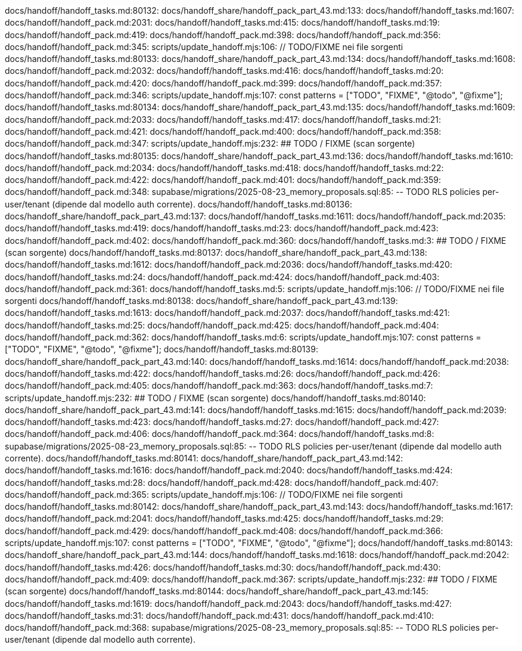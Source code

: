 docs/handoff/handoff_tasks.md:80132: docs/handoff_share/handoff_pack_part_43.md:133: docs/handoff/handoff_tasks.md:1607: docs/handoff/handoff_pack.md:2031: docs/handoff/handoff_tasks.md:415: docs/handoff/handoff_tasks.md:19: docs/handoff/handoff_pack.md:419: docs/handoff/handoff_pack.md:398: docs/handoff/handoff_pack.md:356: docs/handoff/handoff_pack.md:345: scripts/update_handoff.mjs:106: // TODO/FIXME nei file sorgenti
docs/handoff/handoff_tasks.md:80133: docs/handoff_share/handoff_pack_part_43.md:134: docs/handoff/handoff_tasks.md:1608: docs/handoff/handoff_pack.md:2032: docs/handoff/handoff_tasks.md:416: docs/handoff/handoff_tasks.md:20: docs/handoff/handoff_pack.md:420: docs/handoff/handoff_pack.md:399: docs/handoff/handoff_pack.md:357: docs/handoff/handoff_pack.md:346: scripts/update_handoff.mjs:107: const patterns = ["TODO", "FIXME", "@todo", "@fixme"];
docs/handoff/handoff_tasks.md:80134: docs/handoff_share/handoff_pack_part_43.md:135: docs/handoff/handoff_tasks.md:1609: docs/handoff/handoff_pack.md:2033: docs/handoff/handoff_tasks.md:417: docs/handoff/handoff_tasks.md:21: docs/handoff/handoff_pack.md:421: docs/handoff/handoff_pack.md:400: docs/handoff/handoff_pack.md:358: docs/handoff/handoff_pack.md:347: scripts/update_handoff.mjs:232: ## TODO / FIXME (scan sorgente)
docs/handoff/handoff_tasks.md:80135: docs/handoff_share/handoff_pack_part_43.md:136: docs/handoff/handoff_tasks.md:1610: docs/handoff/handoff_pack.md:2034: docs/handoff/handoff_tasks.md:418: docs/handoff/handoff_tasks.md:22: docs/handoff/handoff_pack.md:422: docs/handoff/handoff_pack.md:401: docs/handoff/handoff_pack.md:359: docs/handoff/handoff_pack.md:348: supabase/migrations/2025-08-23_memory_proposals.sql:85: -- TODO RLS policies per-user/tenant (dipende dal modello auth corrente).
docs/handoff/handoff_tasks.md:80136: docs/handoff_share/handoff_pack_part_43.md:137: docs/handoff/handoff_tasks.md:1611: docs/handoff/handoff_pack.md:2035: docs/handoff/handoff_tasks.md:419: docs/handoff/handoff_tasks.md:23: docs/handoff/handoff_pack.md:423: docs/handoff/handoff_pack.md:402: docs/handoff/handoff_pack.md:360: docs/handoff/handoff_tasks.md:3: ## TODO / FIXME (scan sorgente)
docs/handoff/handoff_tasks.md:80137: docs/handoff_share/handoff_pack_part_43.md:138: docs/handoff/handoff_tasks.md:1612: docs/handoff/handoff_pack.md:2036: docs/handoff/handoff_tasks.md:420: docs/handoff/handoff_tasks.md:24: docs/handoff/handoff_pack.md:424: docs/handoff/handoff_pack.md:403: docs/handoff/handoff_pack.md:361: docs/handoff/handoff_tasks.md:5: scripts/update_handoff.mjs:106: // TODO/FIXME nei file sorgenti
docs/handoff/handoff_tasks.md:80138: docs/handoff_share/handoff_pack_part_43.md:139: docs/handoff/handoff_tasks.md:1613: docs/handoff/handoff_pack.md:2037: docs/handoff/handoff_tasks.md:421: docs/handoff/handoff_tasks.md:25: docs/handoff/handoff_pack.md:425: docs/handoff/handoff_pack.md:404: docs/handoff/handoff_pack.md:362: docs/handoff/handoff_tasks.md:6: scripts/update_handoff.mjs:107: const patterns = ["TODO", "FIXME", "@todo", "@fixme"];
docs/handoff/handoff_tasks.md:80139: docs/handoff_share/handoff_pack_part_43.md:140: docs/handoff/handoff_tasks.md:1614: docs/handoff/handoff_pack.md:2038: docs/handoff/handoff_tasks.md:422: docs/handoff/handoff_tasks.md:26: docs/handoff/handoff_pack.md:426: docs/handoff/handoff_pack.md:405: docs/handoff/handoff_pack.md:363: docs/handoff/handoff_tasks.md:7: scripts/update_handoff.mjs:232: ## TODO / FIXME (scan sorgente)
docs/handoff/handoff_tasks.md:80140: docs/handoff_share/handoff_pack_part_43.md:141: docs/handoff/handoff_tasks.md:1615: docs/handoff/handoff_pack.md:2039: docs/handoff/handoff_tasks.md:423: docs/handoff/handoff_tasks.md:27: docs/handoff/handoff_pack.md:427: docs/handoff/handoff_pack.md:406: docs/handoff/handoff_pack.md:364: docs/handoff/handoff_tasks.md:8: supabase/migrations/2025-08-23_memory_proposals.sql:85: -- TODO RLS policies per-user/tenant (dipende dal modello auth corrente).
docs/handoff/handoff_tasks.md:80141: docs/handoff_share/handoff_pack_part_43.md:142: docs/handoff/handoff_tasks.md:1616: docs/handoff/handoff_pack.md:2040: docs/handoff/handoff_tasks.md:424: docs/handoff/handoff_tasks.md:28: docs/handoff/handoff_pack.md:428: docs/handoff/handoff_pack.md:407: docs/handoff/handoff_pack.md:365: scripts/update_handoff.mjs:106: // TODO/FIXME nei file sorgenti
docs/handoff/handoff_tasks.md:80142: docs/handoff_share/handoff_pack_part_43.md:143: docs/handoff/handoff_tasks.md:1617: docs/handoff/handoff_pack.md:2041: docs/handoff/handoff_tasks.md:425: docs/handoff/handoff_tasks.md:29: docs/handoff/handoff_pack.md:429: docs/handoff/handoff_pack.md:408: docs/handoff/handoff_pack.md:366: scripts/update_handoff.mjs:107: const patterns = ["TODO", "FIXME", "@todo", "@fixme"];
docs/handoff/handoff_tasks.md:80143: docs/handoff_share/handoff_pack_part_43.md:144: docs/handoff/handoff_tasks.md:1618: docs/handoff/handoff_pack.md:2042: docs/handoff/handoff_tasks.md:426: docs/handoff/handoff_tasks.md:30: docs/handoff/handoff_pack.md:430: docs/handoff/handoff_pack.md:409: docs/handoff/handoff_pack.md:367: scripts/update_handoff.mjs:232: ## TODO / FIXME (scan sorgente)
docs/handoff/handoff_tasks.md:80144: docs/handoff_share/handoff_pack_part_43.md:145: docs/handoff/handoff_tasks.md:1619: docs/handoff/handoff_pack.md:2043: docs/handoff/handoff_tasks.md:427: docs/handoff/handoff_tasks.md:31: docs/handoff/handoff_pack.md:431: docs/handoff/handoff_pack.md:410: docs/handoff/handoff_pack.md:368: supabase/migrations/2025-08-23_memory_proposals.sql:85: -- TODO RLS policies per-user/tenant (dipende dal modello auth corrente).